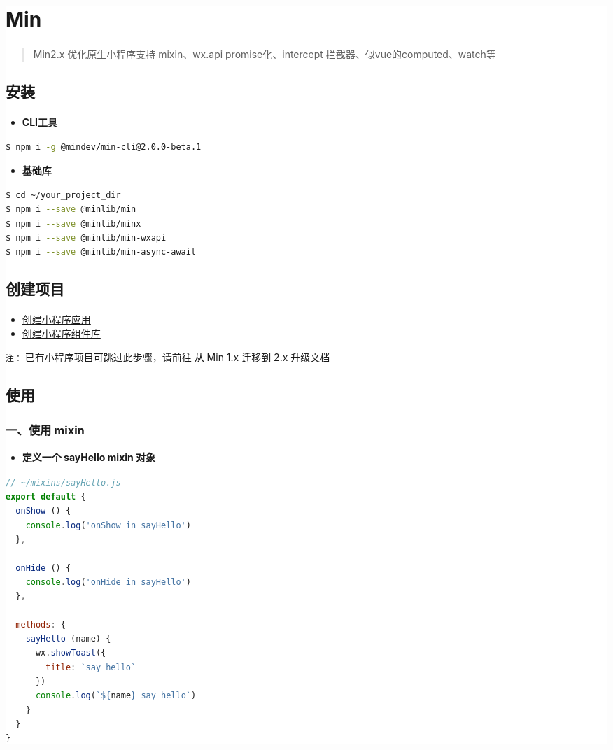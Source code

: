 # Min

> Min2.x 优化原生小程序支持 mixin、wx.api promise化、intercept 拦截器、似vue的computed、watch等

## 安装

- **CLI工具**

``` bash
$ npm i -g @mindev/min-cli@2.0.0-beta.1
```

- **基础库**

``` bash
$ cd ~/your_project_dir
$ npm i --save @minlib/min
$ npm i --save @minlib/minx
$ npm i --save @minlib/min-wxapi
$ npm i --save @minlib/min-async-await
```

## 创建项目

- [创建小程序应用](https://meili.github.io/min/docs/min-cli/app-project/index.html)
- [创建小程序组件库](https://meili.github.io/min/docs/min-cli/wxc-project/index.html)

`注：` 已有小程序项目可跳过此步骤，请前往 从 Min 1.x 迁移到 2.x 升级文档

## 使用

### 一、使用 mixin

- **定义一个 sayHello mixin 对象**

``` js
// ~/mixins/sayHello.js
export default {
  onShow () {
    console.log('onShow in sayHello')
  },

  onHide () {
    console.log('onHide in sayHello')
  },

  methods: {
    sayHello (name) {
      wx.showToast({
        title: `say hello`
      })
      console.log(`${name} say hello`)
    }
  }
}

```

